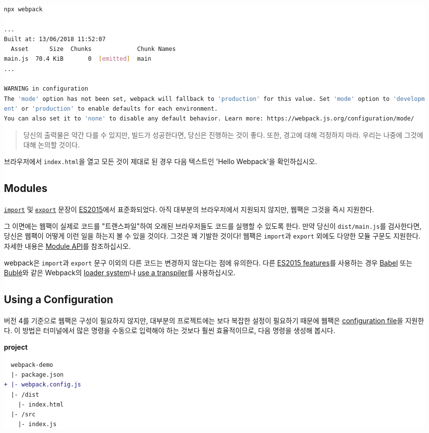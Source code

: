
``` bash
npx webpack

...
Built at: 13/06/2018 11:52:07
  Asset      Size  Chunks             Chunk Names
main.js  70.4 KiB       0  [emitted]  main
...

WARNING in configuration
The 'mode' option has not been set, webpack will fallback to 'production' for this value. Set 'mode' option to 'development' or 'production' to enable defaults for each environment.
You can also set it to 'none' to disable any default behavior. Learn more: https://webpack.js.org/configuration/mode/
```

> 당신의 출력물은 약간 다를 수 있지만, 빌드가 성공한다면, 당신은 진행하는 것이 좋다. 또한, 경고에 대해 걱정하지 마라. 우리는 나중에 그것에 대해 논의할 것이다.

브라우저에서 `index.html`을 열고 모든 것이 제대로 된 경우 다음 텍스트인 'Hello Webpack'을 확인하십시오.



## Modules

[`import`](https://developer.mozilla.org/en-US/docs/Web/JavaScript/Reference/Statements/import) 및 [`export`](https://developer.mozilla.org/en-US/docs/Web/JavaScript/Reference/Statements/export) 문장이 [ES2015](https://babeljs.io/docs/en/learn/)에서 표준화되었다. 
아직 대부분의 브라우저에서 지원되지 않지만, 웹팩은 그것을 즉시 지원한다.

그 이면에는 웹팩이 실제로 코드를 "트랜스파일"하여 오래된 브라우저들도 코드를 실행할 수 있도록 한다. 
만약 당신이 `dist/main.js`를 검사한다면, 당신은 웹팩이 어떻게 이런 일을 하는지 볼 수 있을 것이다. 그것은 꽤 기발한 것이다! 웹팩은 `import`과 `export` 외에도 다양한 모듈 구문도 지원한다. 자세한 내용은 [Module API](/api/module-methods)를 참조하십시오.

webpack은 `import`과 `export` 문구 이외의 다른 코드는 변경하지 않는다는 점에 유의한다. 
다른 [ES2015 features](http://es6-features.org/)를 사용하는 경우 [Babel](https://babeljs.io/) 또는 [Bublé](https://buble.surge.sh/guide/)와 같은 Webpack의 [loader system](/concepts/loaders/)나 [use a transpiler](/loaders/#transpiling)를 사용하십시오.



## Using a Configuration

버전 4를 기준으로 웹팩은 구성이 필요하지 않지만, 대부분의 프로젝트에는 보다 복잡한 설정이 필요하기 때문에 웹팩은 [configuration file](/concepts/configuration)을 지원한다. 이 방법은 터미널에서 많은 명령을 수동으로 입력해야 하는 것보다 훨씬 효율적이므로, 다음 명령을 생성해 봅시다.


__project__

``` diff
  webpack-demo
  |- package.json
+ |- webpack.config.js
  |- /dist
    |- index.html
  |- /src
    |- index.js
```

